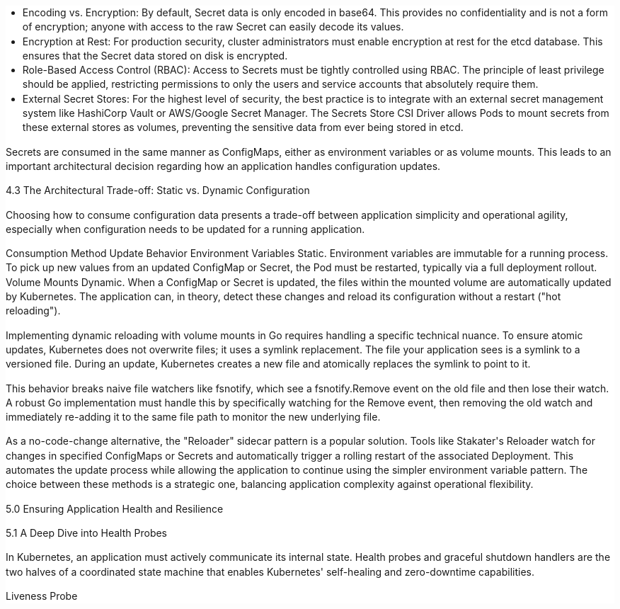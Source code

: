 * Encoding vs. Encryption: By default, Secret data is only encoded in base64. This provides no confidentiality and is not a form of encryption; anyone with access to the raw Secret can easily decode its values.
* Encryption at Rest: For production security, cluster administrators must enable encryption at rest for the etcd database. This ensures that the Secret data stored on disk is encrypted.
* Role-Based Access Control (RBAC): Access to Secrets must be tightly controlled using RBAC. The principle of least privilege should be applied, restricting permissions to only the users and service accounts that absolutely require them.
* External Secret Stores: For the highest level of security, the best practice is to integrate with an external secret management system like HashiCorp Vault or AWS/Google Secret Manager. The Secrets Store CSI Driver allows Pods to mount secrets from these external stores as volumes, preventing the sensitive data from ever being stored in etcd.

Secrets are consumed in the same manner as ConfigMaps, either as environment variables or as volume mounts. This leads to an important architectural decision regarding how an application handles configuration updates.

4.3 The Architectural Trade-off: Static vs. Dynamic Configuration

Choosing how to consume configuration data presents a trade-off between application simplicity and operational agility, especially when configuration needs to be updated for a running application.

Consumption Method	Update Behavior
Environment Variables	Static. Environment variables are immutable for a running process. To pick up new values from an updated ConfigMap or Secret, the Pod must be restarted, typically via a full deployment rollout.
Volume Mounts	Dynamic. When a ConfigMap or Secret is updated, the files within the mounted volume are automatically updated by Kubernetes. The application can, in theory, detect these changes and reload its configuration without a restart ("hot reloading").

Implementing dynamic reloading with volume mounts in Go requires handling a specific technical nuance. To ensure atomic updates, Kubernetes does not overwrite files; it uses a symlink replacement. The file your application sees is a symlink to a versioned file. During an update, Kubernetes creates a new file and atomically replaces the symlink to point to it.

This behavior breaks naive file watchers like fsnotify, which see a fsnotify.Remove event on the old file and then lose their watch. A robust Go implementation must handle this by specifically watching for the Remove event, then removing the old watch and immediately re-adding it to the same file path to monitor the new underlying file.

As a no-code-change alternative, the "Reloader" sidecar pattern is a popular solution. Tools like Stakater's Reloader watch for changes in specified ConfigMaps or Secrets and automatically trigger a rolling restart of the associated Deployment. This automates the update process while allowing the application to continue using the simpler environment variable pattern. The choice between these methods is a strategic one, balancing application complexity against operational flexibility.

5.0 Ensuring Application Health and Resilience

5.1 A Deep Dive into Health Probes

In Kubernetes, an application must actively communicate its internal state. Health probes and graceful shutdown handlers are the two halves of a coordinated state machine that enables Kubernetes' self-healing and zero-downtime capabilities.

Liveness Probe
